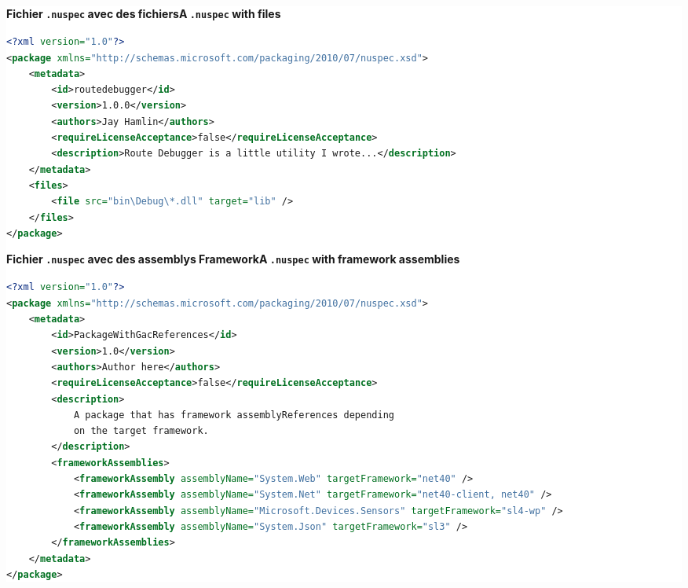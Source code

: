 <span data-ttu-id="64b07-427">**Fichier `.nuspec` avec des fichiers**</span><span class="sxs-lookup"><span data-stu-id="64b07-427">**A `.nuspec` with files**</span></span>

```xml
<?xml version="1.0"?>
<package xmlns="http://schemas.microsoft.com/packaging/2010/07/nuspec.xsd">
    <metadata>
        <id>routedebugger</id>
        <version>1.0.0</version>
        <authors>Jay Hamlin</authors>
        <requireLicenseAcceptance>false</requireLicenseAcceptance>
        <description>Route Debugger is a little utility I wrote...</description>
    </metadata>
    <files>
        <file src="bin\Debug\*.dll" target="lib" />
    </files>
</package>
```

<span data-ttu-id="64b07-428">**Fichier `.nuspec` avec des assemblys Framework**</span><span class="sxs-lookup"><span data-stu-id="64b07-428">**A `.nuspec` with framework assemblies**</span></span>

```xml
<?xml version="1.0"?>
<package xmlns="http://schemas.microsoft.com/packaging/2010/07/nuspec.xsd">
    <metadata>
        <id>PackageWithGacReferences</id>
        <version>1.0</version>
        <authors>Author here</authors>
        <requireLicenseAcceptance>false</requireLicenseAcceptance>
        <description>
            A package that has framework assemblyReferences depending
            on the target framework.
        </description>
        <frameworkAssemblies>
            <frameworkAssembly assemblyName="System.Web" targetFramework="net40" />
            <frameworkAssembly assemblyName="System.Net" targetFramework="net40-client, net40" />
            <frameworkAssembly assemblyName="Microsoft.Devices.Sensors" targetFramework="sl4-wp" />
            <frameworkAssembly assemblyName="System.Json" targetFramework="sl3" />
        </frameworkAssemblies>
    </metadata>
</package>
```

